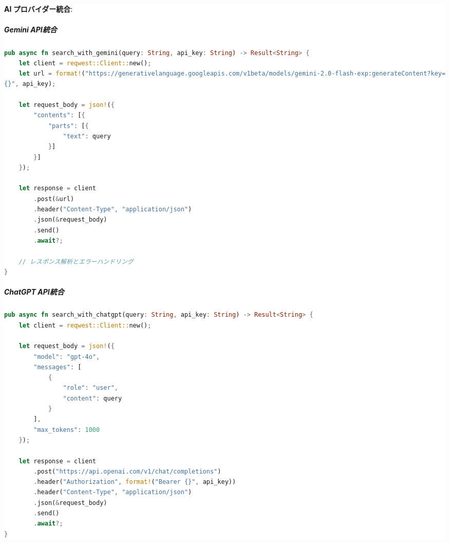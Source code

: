 **AI プロバイダー統合**:

##### Gemini API統合
```rust
pub async fn search_with_gemini(query: String, api_key: String) -> Result<String> {
    let client = reqwest::Client::new();
    let url = format!("https://generativelanguage.googleapis.com/v1beta/models/gemini-2.0-flash-exp:generateContent?key={}", api_key);
    
    let request_body = json!({
        "contents": [{
            "parts": [{
                "text": query
            }]
        }]
    });

    let response = client
        .post(&url)
        .header("Content-Type", "application/json")
        .json(&request_body)
        .send()
        .await?;

    // レスポンス解析とエラーハンドリング
}
```

##### ChatGPT API統合
```rust
pub async fn search_with_chatgpt(query: String, api_key: String) -> Result<String> {
    let client = reqwest::Client::new();
    
    let request_body = json!({
        "model": "gpt-4o",
        "messages": [
            {
                "role": "user",
                "content": query
            }
        ],
        "max_tokens": 1000
    });

    let response = client
        .post("https://api.openai.com/v1/chat/completions")
        .header("Authorization", format!("Bearer {}", api_key))
        .header("Content-Type", "application/json")
        .json(&request_body)
        .send()
        .await?;
}
```
